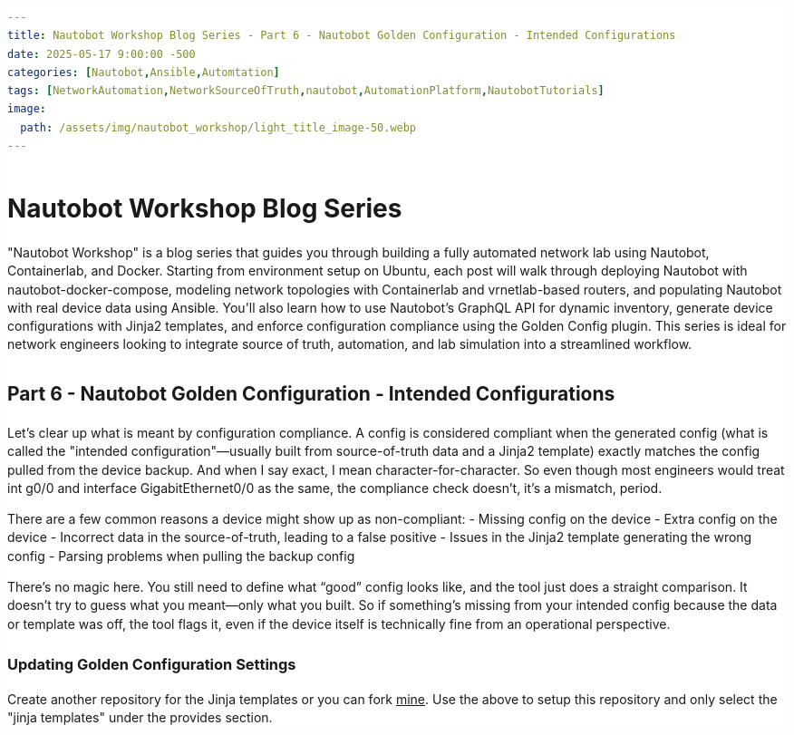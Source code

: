 ```yaml
---
title: Nautobot Workshop Blog Series - Part 6 - Nautobot Golden Configuration - Intended Configurations
date: 2025-05-17 9:00:00 -500
categories: [Nautobot,Ansible,Automtation]
tags: [NetworkAutomation,NetworkSourceOfTruth,nautobot,AutomationPlatform,NautobotTutorials]
image:
  path: /assets/img/nautobot_workshop/light_title_image-50.webp
---
```


# Nautobot Workshop Blog Series
"Nautobot Workshop" is a blog series that guides you through building a fully automated network lab using Nautobot, Containerlab, and Docker. Starting from environment setup on Ubuntu, each post will walk through deploying Nautobot with nautobot-docker-compose, modeling network topologies with Containerlab and vrnetlab-based routers, and populating Nautobot with real device data using Ansible. You'll also learn how to use Nautobot’s GraphQL API for dynamic inventory, generate device configurations with Jinja2 templates, and enforce configuration compliance using the Golden Config plugin. This series is ideal for network engineers looking to integrate source of truth, automation, and lab simulation into a streamlined workflow.

## Part 6 - Nautobot Golden Configuration - Intended Configurations
Let’s clear up what is meant by configuration compliance. A config is considered compliant when the generated config (what is called the "intended configuration"—usually built from source-of-truth data and a Jinja2 template) exactly matches the config pulled from the device backup. And when I say exact, I mean character-for-character. So even though most engineers would treat int g0/0 and interface GigabitEthernet0/0 as the same, the compliance check doesn’t, it’s a mismatch, period.

There are a few common reasons a device might show up as non-compliant:
    - Missing config on the device
    - Extra config on the device
    - Incorrect data in the source-of-truth, leading to a false positive
    - Issues in the Jinja2 template generating the wrong config
    - Parsing problems when pulling the backup config

There’s no magic here. You still need to define what “good” config looks like, and the tool just does a straight comparison. It doesn’t try to guess what you meant—only what you built. So if something’s missing from your intended config because the data or template was off, the tool flags it, even if the device itself is technically fine from an operational perspective.

### Updating Golden Configuration Settings
Create another repository for the Jinja templates or you can fork [mine](https://github.com/byrn-baker/nautobot_workshop_golden_config_templates.git). Use the above to setup this repository and only select the "jinja templates" under the provides section.